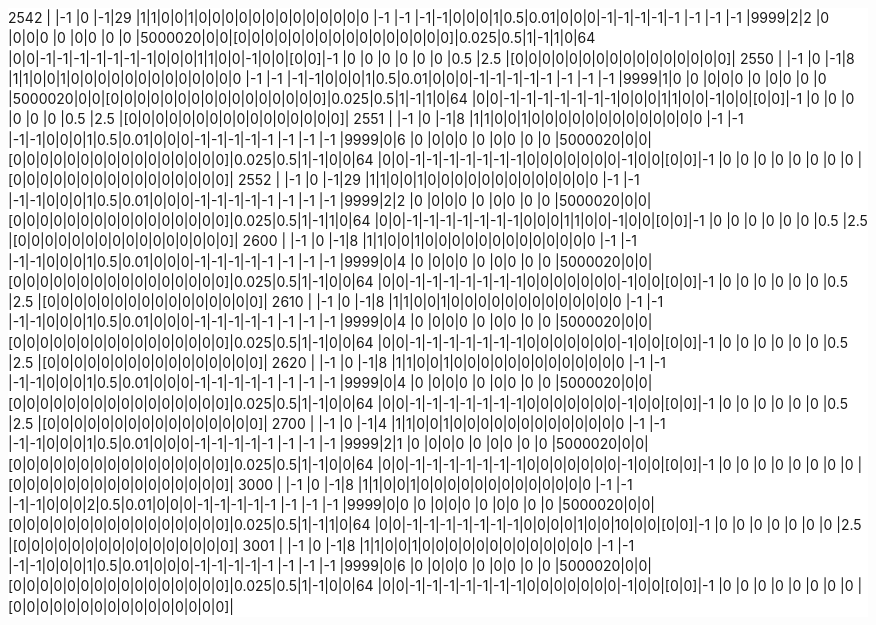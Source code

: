 2542  | |-1  |0  |-1|29 |1|1|0|0|1|0|0|0|0|0|0|0|0|0|0|0|0|0 |-1    |-1 |-1|-1|0|0|0|1|0.5|0.01|0|0|0|-1|-1|-1|-1|-1  |-1  |-1  |-1  |9999|2|2 |0 |0|0|0 |0 |0|0 |0 |0 |5000020|0|0|[0&#124;0&#124;0&#124;0&#124;0&#124;0&#124;0&#124;0&#124;0&#124;0&#124;0&#124;0&#124;0&#124;0&#124;0&#124;0]|0.025|0.5|1|-1|1|0|64 |0|0|-1|-1|-1|-1|-1|-1|-1|0|0|0|1|1|0|0|-1|0|0|[0&#124;0]|-1  |0   |0   |0   |0   |0   |0   |0.5 |2.5 |[0&#124;0&#124;0&#124;0&#124;0&#124;0&#124;0&#124;0&#124;0&#124;0&#124;0&#124;0&#124;0&#124;0&#124;0&#124;0]|
2550  | |-1  |0  |-1|8  |1|1|0|0|1|0|0|0|0|0|0|0|0|0|0|0|0|0 |-1    |-1 |-1|-1|0|0|0|1|0.5|0.01|0|0|0|-1|-1|-1|-1|-1  |-1  |-1  |-1  |9999|1|0 |0 |0|0|0 |0 |0|0 |0 |0 |5000020|0|0|[0&#124;0&#124;0&#124;0&#124;0&#124;0&#124;0&#124;0&#124;0&#124;0&#124;0&#124;0&#124;0&#124;0&#124;0&#124;0]|0.025|0.5|1|-1|1|0|64 |0|0|-1|-1|-1|-1|-1|-1|-1|0|0|0|1|1|0|0|-1|0|0|[0&#124;0]|-1  |0   |0   |0   |0   |0   |0   |0.5 |2.5 |[0&#124;0&#124;0&#124;0&#124;0&#124;0&#124;0&#124;0&#124;0&#124;0&#124;0&#124;0&#124;0&#124;0&#124;0&#124;0]|
2551  | |-1  |0  |-1|8  |1|1|0|0|1|0|0|0|0|0|0|0|0|0|0|0|0|0 |-1    |-1 |-1|-1|0|0|0|1|0.5|0.01|0|0|0|-1|-1|-1|-1|-1  |-1  |-1  |-1  |9999|0|6 |0 |0|0|0 |0 |0|0 |0 |0 |5000020|0|0|[0&#124;0&#124;0&#124;0&#124;0&#124;0&#124;0&#124;0&#124;0&#124;0&#124;0&#124;0&#124;0&#124;0&#124;0&#124;0]|0.025|0.5|1|-1|0|0|64 |0|0|-1|-1|-1|-1|-1|-1|-1|0|0|0|0|0|0|0|-1|0|0|[0&#124;0]|-1  |0   |0   |0   |0   |0   |0   |0   |0   |[0&#124;0&#124;0&#124;0&#124;0&#124;0&#124;0&#124;0&#124;0&#124;0&#124;0&#124;0&#124;0&#124;0&#124;0&#124;0]|
2552  | |-1  |0  |-1|29 |1|1|0|0|1|0|0|0|0|0|0|0|0|0|0|0|0|0 |-1    |-1 |-1|-1|0|0|0|1|0.5|0.01|0|0|0|-1|-1|-1|-1|-1  |-1  |-1  |-1  |9999|2|2 |0 |0|0|0 |0 |0|0 |0 |0 |5000020|0|0|[0&#124;0&#124;0&#124;0&#124;0&#124;0&#124;0&#124;0&#124;0&#124;0&#124;0&#124;0&#124;0&#124;0&#124;0&#124;0]|0.025|0.5|1|-1|1|0|64 |0|0|-1|-1|-1|-1|-1|-1|-1|0|0|0|1|1|0|0|-1|0|0|[0&#124;0]|-1  |0   |0   |0   |0   |0   |0   |0.5 |2.5 |[0&#124;0&#124;0&#124;0&#124;0&#124;0&#124;0&#124;0&#124;0&#124;0&#124;0&#124;0&#124;0&#124;0&#124;0&#124;0]|
2600  | |-1  |0  |-1|8  |1|1|0|0|1|0|0|0|0|0|0|0|0|0|0|0|0|0 |-1    |-1 |-1|-1|0|0|0|1|0.5|0.01|0|0|0|-1|-1|-1|-1|-1  |-1  |-1  |-1  |9999|0|4 |0 |0|0|0 |0 |0|0 |0 |0 |5000020|0|0|[0&#124;0&#124;0&#124;0&#124;0&#124;0&#124;0&#124;0&#124;0&#124;0&#124;0&#124;0&#124;0&#124;0&#124;0&#124;0]|0.025|0.5|1|-1|0|0|64 |0|0|-1|-1|-1|-1|-1|-1|-1|0|0|0|0|0|0|0|-1|0|0|[0&#124;0]|-1  |0   |0   |0   |0   |0   |0   |0.5 |2.5 |[0&#124;0&#124;0&#124;0&#124;0&#124;0&#124;0&#124;0&#124;0&#124;0&#124;0&#124;0&#124;0&#124;0&#124;0&#124;0]|
2610  | |-1  |0  |-1|8  |1|1|0|0|1|0|0|0|0|0|0|0|0|0|0|0|0|0 |-1    |-1 |-1|-1|0|0|0|1|0.5|0.01|0|0|0|-1|-1|-1|-1|-1  |-1  |-1  |-1  |9999|0|4 |0 |0|0|0 |0 |0|0 |0 |0 |5000020|0|0|[0&#124;0&#124;0&#124;0&#124;0&#124;0&#124;0&#124;0&#124;0&#124;0&#124;0&#124;0&#124;0&#124;0&#124;0&#124;0]|0.025|0.5|1|-1|0|0|64 |0|0|-1|-1|-1|-1|-1|-1|-1|0|0|0|0|0|0|0|-1|0|0|[0&#124;0]|-1  |0   |0   |0   |0   |0   |0   |0.5 |2.5 |[0&#124;0&#124;0&#124;0&#124;0&#124;0&#124;0&#124;0&#124;0&#124;0&#124;0&#124;0&#124;0&#124;0&#124;0&#124;0]|
2620  | |-1  |0  |-1|8  |1|1|0|0|1|0|0|0|0|0|0|0|0|0|0|0|0|0 |-1    |-1 |-1|-1|0|0|0|1|0.5|0.01|0|0|0|-1|-1|-1|-1|-1  |-1  |-1  |-1  |9999|0|4 |0 |0|0|0 |0 |0|0 |0 |0 |5000020|0|0|[0&#124;0&#124;0&#124;0&#124;0&#124;0&#124;0&#124;0&#124;0&#124;0&#124;0&#124;0&#124;0&#124;0&#124;0&#124;0]|0.025|0.5|1|-1|0|0|64 |0|0|-1|-1|-1|-1|-1|-1|-1|0|0|0|0|0|0|0|-1|0|0|[0&#124;0]|-1  |0   |0   |0   |0   |0   |0   |0.5 |2.5 |[0&#124;0&#124;0&#124;0&#124;0&#124;0&#124;0&#124;0&#124;0&#124;0&#124;0&#124;0&#124;0&#124;0&#124;0&#124;0]|
2700  | |-1  |0  |-1|4  |1|1|0|0|1|0|0|0|0|0|0|0|0|0|0|0|0|0 |-1    |-1 |-1|-1|0|0|0|1|0.5|0.01|0|0|0|-1|-1|-1|-1|-1  |-1  |-1  |-1  |9999|2|1 |0 |0|0|0 |0 |0|0 |0 |0 |5000020|0|0|[0&#124;0&#124;0&#124;0&#124;0&#124;0&#124;0&#124;0&#124;0&#124;0&#124;0&#124;0&#124;0&#124;0&#124;0&#124;0]|0.025|0.5|1|-1|0|0|64 |0|0|-1|-1|-1|-1|-1|-1|-1|0|0|0|0|0|0|0|-1|0|0|[0&#124;0]|-1  |0   |0   |0   |0   |0   |0   |0   |0   |[0&#124;0&#124;0&#124;0&#124;0&#124;0&#124;0&#124;0&#124;0&#124;0&#124;0&#124;0&#124;0&#124;0&#124;0&#124;0]|
3000  | |-1  |0  |-1|8  |1|1|0|0|1|0|0|0|0|0|0|0|0|0|0|0|0|0 |-1    |-1 |-1|-1|0|0|0|2|0.5|0.01|0|0|0|-1|-1|-1|-1|-1  |-1  |-1  |-1  |9999|0|0 |0 |0|0|0 |0 |0|0 |0 |0 |5000020|0|0|[0&#124;0&#124;0&#124;0&#124;0&#124;0&#124;0&#124;0&#124;0&#124;0&#124;0&#124;0&#124;0&#124;0&#124;0&#124;0]|0.025|0.5|1|-1|1|0|64 |0|0|-1|-1|-1|-1|-1|-1|-1|0|0|0|0|1|0|0|10|0|0|[0&#124;0]|-1  |0   |0   |0   |0   |0   |0   |0   |2.5 |[0&#124;0&#124;0&#124;0&#124;0&#124;0&#124;0&#124;0&#124;0&#124;0&#124;0&#124;0&#124;0&#124;0&#124;0&#124;0]|
3001  | |-1  |0  |-1|8  |1|1|0|0|1|0|0|0|0|0|0|0|0|0|0|0|0|0 |-1    |-1 |-1|-1|0|0|0|1|0.5|0.01|0|0|0|-1|-1|-1|-1|-1  |-1  |-1  |-1  |9999|0|6 |0 |0|0|0 |0 |0|0 |0 |0 |5000020|0|0|[0&#124;0&#124;0&#124;0&#124;0&#124;0&#124;0&#124;0&#124;0&#124;0&#124;0&#124;0&#124;0&#124;0&#124;0&#124;0]|0.025|0.5|1|-1|0|0|64 |0|0|-1|-1|-1|-1|-1|-1|-1|0|0|0|0|0|0|0|-1|0|0|[0&#124;0]|-1  |0   |0   |0   |0   |0   |0   |0   |0   |[0&#124;0&#124;0&#124;0&#124;0&#124;0&#124;0&#124;0&#124;0&#124;0&#124;0&#124;0&#124;0&#124;0&#124;0&#124;0]|